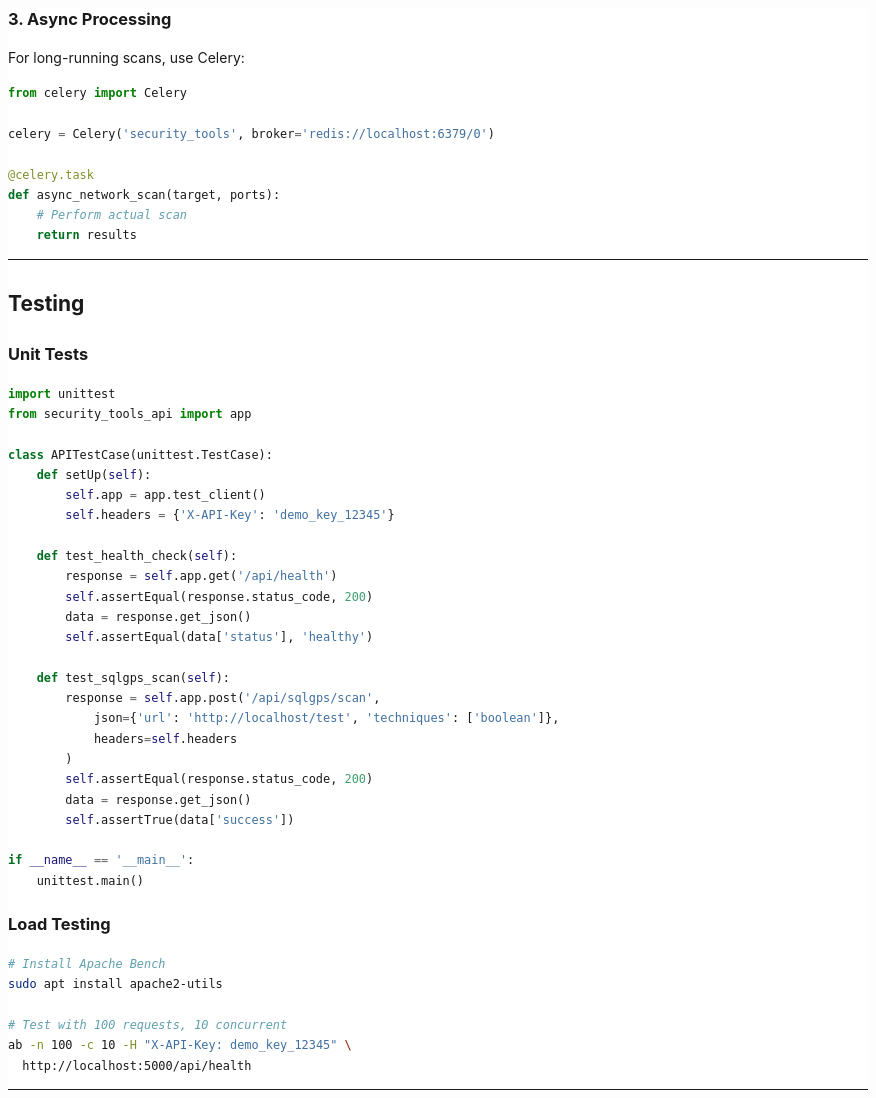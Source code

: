 ### 3. Async Processing

For long-running scans, use Celery:

```python
from celery import Celery

celery = Celery('security_tools', broker='redis://localhost:6379/0')

@celery.task
def async_network_scan(target, ports):
    # Perform actual scan
    return results
```

---

## Testing

### Unit Tests

```python
import unittest
from security_tools_api import app

class APITestCase(unittest.TestCase):
    def setUp(self):
        self.app = app.test_client()
        self.headers = {'X-API-Key': 'demo_key_12345'}

    def test_health_check(self):
        response = self.app.get('/api/health')
        self.assertEqual(response.status_code, 200)
        data = response.get_json()
        self.assertEqual(data['status'], 'healthy')

    def test_sqlgps_scan(self):
        response = self.app.post('/api/sqlgps/scan',
            json={'url': 'http://localhost/test', 'techniques': ['boolean']},
            headers=self.headers
        )
        self.assertEqual(response.status_code, 200)
        data = response.get_json()
        self.assertTrue(data['success'])

if __name__ == '__main__':
    unittest.main()
```

### Load Testing

```bash
# Install Apache Bench
sudo apt install apache2-utils

# Test with 100 requests, 10 concurrent
ab -n 100 -c 10 -H "X-API-Key: demo_key_12345" \
  http://localhost:5000/api/health
```

---